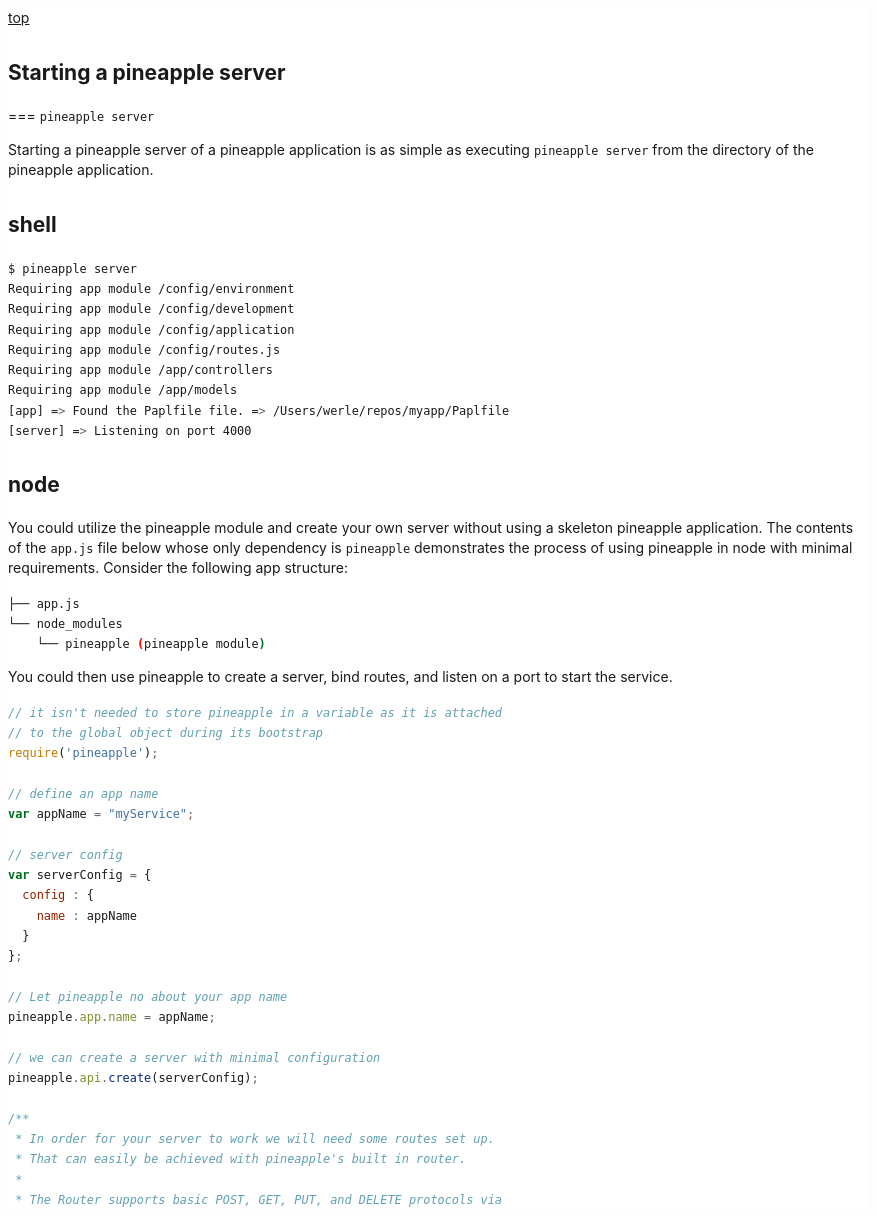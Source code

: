 [top](#pineapple)


## Starting a pineapple server
===
`pineapple server`

Starting a pineapple server of a pineapple application is as simple as executing `pineapple server` from the directory of
the pineapple application.

## shell
```sh
$ pineapple server
Requiring app module /config/environment
Requiring app module /config/development
Requiring app module /config/application
Requiring app module /config/routes.js
Requiring app module /app/controllers
Requiring app module /app/models
[app] => Found the Paplfile file. => /Users/werle/repos/myapp/Paplfile
[server] => Listening on port 4000
```

## node
You could utilize the pineapple module and create your own server without using a skeleton pineapple application.
The contents of the `app.js` file below whose only dependency is `pineapple` demonstrates the process
of using pineapple in node with minimal requirements. Consider the following app structure:
```sh
├── app.js
└── node_modules
    └── pineapple (pineapple module)
```
You could then use pineapple to create a server, bind routes, and listen on a port to start the service.
```js
// it isn't needed to store pineapple in a variable as it is attached
// to the global object during its bootstrap
require('pineapple');

// define an app name 
var appName = "myService";

// server config
var serverConfig = {
  config : { 
    name : appName
  }
};

// Let pineapple no about your app name
pineapple.app.name = appName;

// we can create a server with minimal configuration
pineapple.api.create(serverConfig);

/**
 * In order for your server to work we will need some routes set up.
 * That can easily be achieved with pineapple's built in router.
 * 
 * The Router supports basic POST, GET, PUT, and DELETE protocols via
```